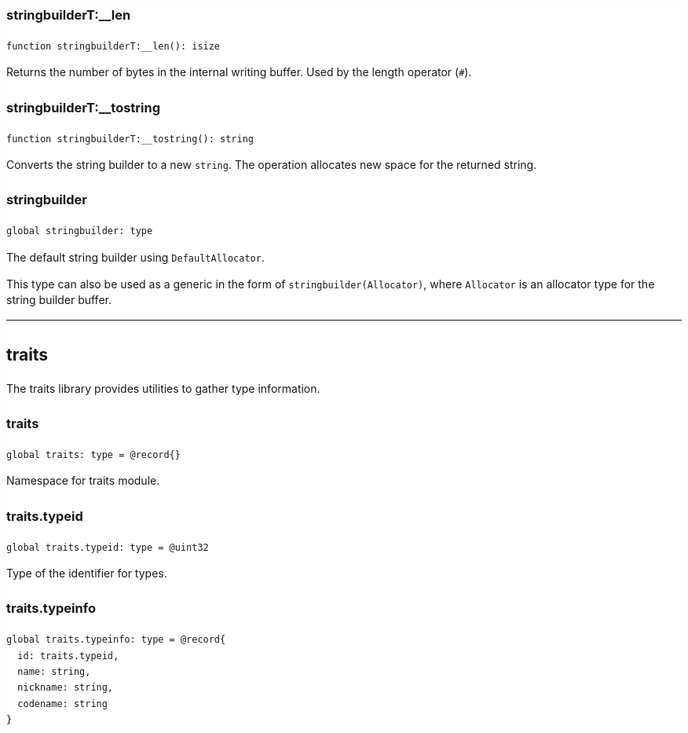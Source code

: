 ### stringbuilderT:__len

```nelua
function stringbuilderT:__len(): isize
```

Returns the number of bytes in the internal writing buffer.
Used by the length operator (`#`).

### stringbuilderT:__tostring

```nelua
function stringbuilderT:__tostring(): string
```

Converts the string builder to a new `string`.
The operation allocates new space for the returned string.

### stringbuilder

```nelua
global stringbuilder: type
```

The default string builder using `DefaultAllocator`.

This type can also be used as a generic in the form of `stringbuilder(Allocator)`,
where `Allocator` is an allocator type for the string builder buffer.

---
## traits

The traits library provides utilities to gather type information.

### traits

```nelua
global traits: type = @record{}
```

Namespace for traits module.

### traits.typeid

```nelua
global traits.typeid: type = @uint32
```

Type of the identifier for types.

### traits.typeinfo

```nelua
global traits.typeinfo: type = @record{
  id: traits.typeid,
  name: string,
  nickname: string,
  codename: string
}
```
